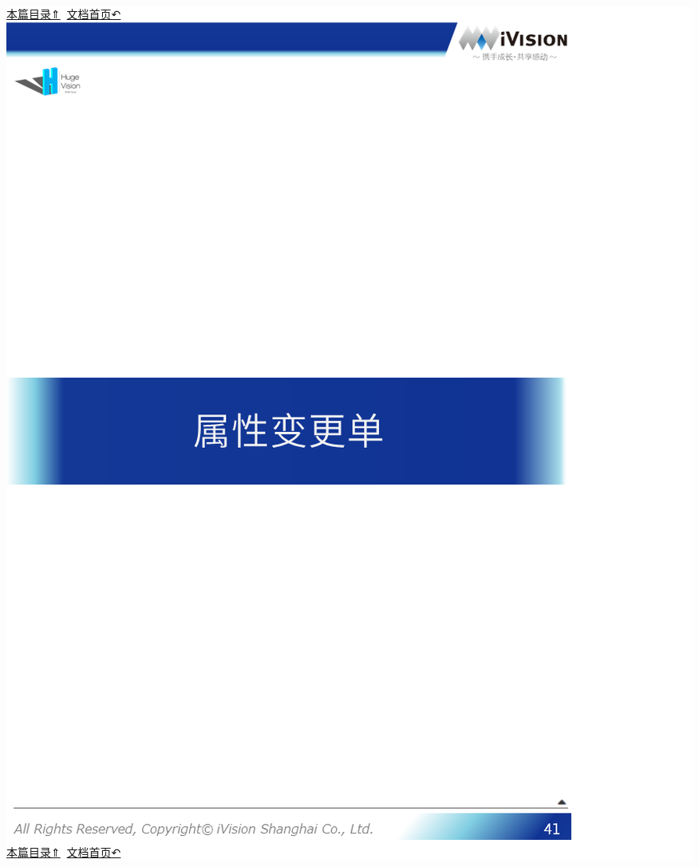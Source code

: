 <span id="4"></span>

[本篇目录⇑](#目录)&nbsp;&nbsp;[文档首页↶](../../../index.md)<br>
![](幻灯片41.PNG)<br>		[本篇目录⇑](#目录)&nbsp;&nbsp;[文档首页↶](../../../index.md)<br>